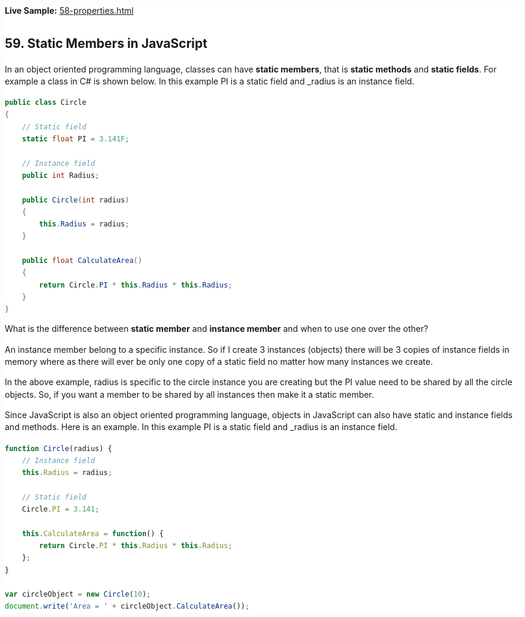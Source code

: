**Live Sample:** [58-properties.html](https://james-priest.github.io/code-exercises/javascript_exercises/javascript-csharp/public/58-properties.html)

## 59. Static Members in JavaScript
In an object oriented programming language, classes can have **static members**, that is **static methods** and **static fields**. For example a class in C# is shown below. In this example PI is a static field and _radius is an instance field.

```csharp
public class Circle
{
    // Static field
    static float PI = 3.141F;

    // Instance field
    public int Radius;

    public Circle(int radius)
    {
        this.Radius = radius;
    }

    public float CalculateArea()
    {
        return Circle.PI * this.Radius * this.Radius;
    }
}
```

What is the difference between **static member** and **instance member** and when to use one over the other?

An instance member belong to a specific instance. So if I create 3 instances (objects) there will be 3 copies of instance fields in memory where as there will ever be only one copy of a static field no matter how many instances we create.

In the above example, radius is specific to the circle instance you are creating but the PI value need to be shared by all the circle objects. So, if you want a member to be shared by all instances then make it a static member.

Since JavaScript is also an object oriented programming language, objects in JavaScript can also have static and instance fields and methods. Here is an example. In this example PI is a static field and _radius is an instance field.

```js
function Circle(radius) {
    // Instance field
    this.Radius = radius;

    // Static field
    Circle.PI = 3.141;

    this.CalculateArea = function() {
        return Circle.PI * this.Radius * this.Radius;
    };
}

var circleObject = new Circle(10);
document.write('Area = ' + circleObject.CalculateArea());
```
